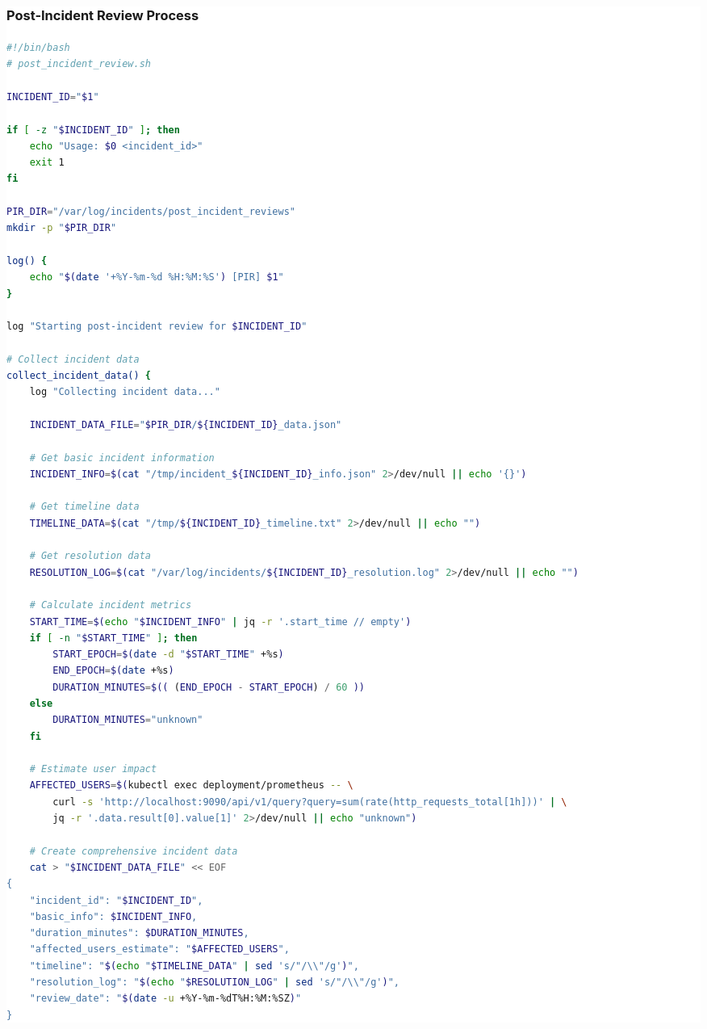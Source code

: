 ### Post-Incident Review Process

```bash
#!/bin/bash
# post_incident_review.sh

INCIDENT_ID="$1"

if [ -z "$INCIDENT_ID" ]; then
    echo "Usage: $0 <incident_id>"
    exit 1
fi

PIR_DIR="/var/log/incidents/post_incident_reviews"
mkdir -p "$PIR_DIR"

log() {
    echo "$(date '+%Y-%m-%d %H:%M:%S') [PIR] $1"
}

log "Starting post-incident review for $INCIDENT_ID"

# Collect incident data
collect_incident_data() {
    log "Collecting incident data..."

    INCIDENT_DATA_FILE="$PIR_DIR/${INCIDENT_ID}_data.json"

    # Get basic incident information
    INCIDENT_INFO=$(cat "/tmp/incident_${INCIDENT_ID}_info.json" 2>/dev/null || echo '{}')

    # Get timeline data
    TIMELINE_DATA=$(cat "/tmp/${INCIDENT_ID}_timeline.txt" 2>/dev/null || echo "")

    # Get resolution data
    RESOLUTION_LOG=$(cat "/var/log/incidents/${INCIDENT_ID}_resolution.log" 2>/dev/null || echo "")

    # Calculate incident metrics
    START_TIME=$(echo "$INCIDENT_INFO" | jq -r '.start_time // empty')
    if [ -n "$START_TIME" ]; then
        START_EPOCH=$(date -d "$START_TIME" +%s)
        END_EPOCH=$(date +%s)
        DURATION_MINUTES=$(( (END_EPOCH - START_EPOCH) / 60 ))
    else
        DURATION_MINUTES="unknown"
    fi

    # Estimate user impact
    AFFECTED_USERS=$(kubectl exec deployment/prometheus -- \
        curl -s 'http://localhost:9090/api/v1/query?query=sum(rate(http_requests_total[1h]))' | \
        jq -r '.data.result[0].value[1]' 2>/dev/null || echo "unknown")

    # Create comprehensive incident data
    cat > "$INCIDENT_DATA_FILE" << EOF
{
    "incident_id": "$INCIDENT_ID",
    "basic_info": $INCIDENT_INFO,
    "duration_minutes": $DURATION_MINUTES,
    "affected_users_estimate": "$AFFECTED_USERS",
    "timeline": "$(echo "$TIMELINE_DATA" | sed 's/"/\\"/g')",
    "resolution_log": "$(echo "$RESOLUTION_LOG" | sed 's/"/\\"/g')",
    "review_date": "$(date -u +%Y-%m-%dT%H:%M:%SZ)"
}
```